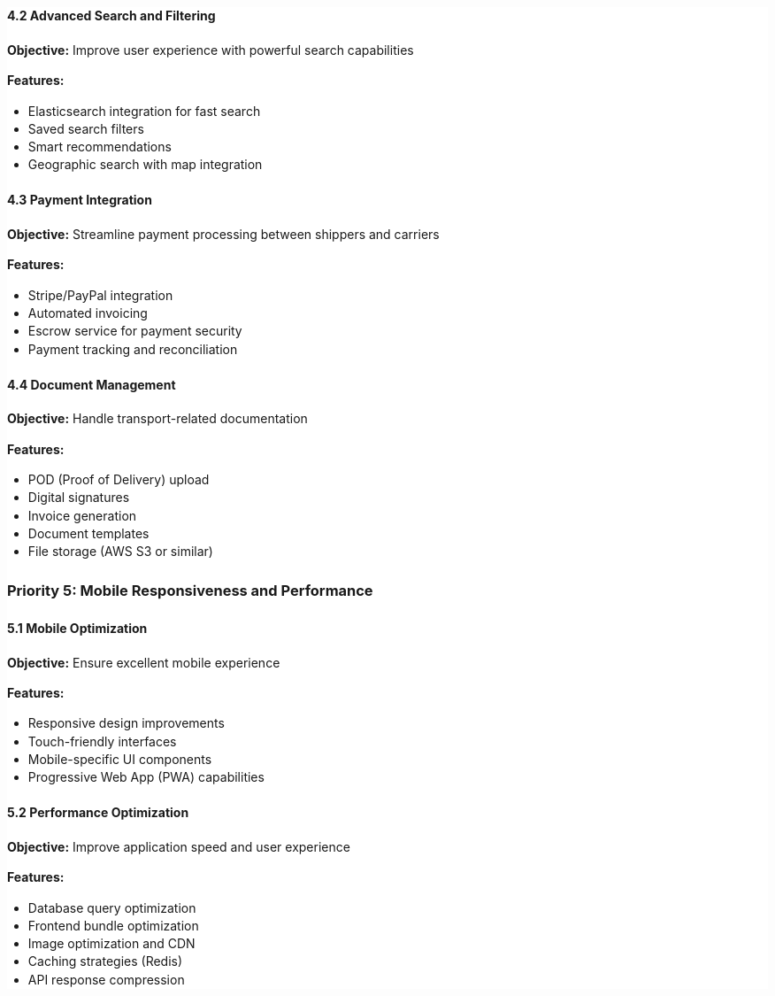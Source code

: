 #### 4.2 Advanced Search and Filtering

**Objective:** Improve user experience with powerful search capabilities

**Features:**

- Elasticsearch integration for fast search
- Saved search filters
- Smart recommendations
- Geographic search with map integration

#### 4.3 Payment Integration

**Objective:** Streamline payment processing between shippers and carriers

**Features:**

- Stripe/PayPal integration
- Automated invoicing
- Escrow service for payment security
- Payment tracking and reconciliation

#### 4.4 Document Management

**Objective:** Handle transport-related documentation

**Features:**

- POD (Proof of Delivery) upload
- Digital signatures
- Invoice generation
- Document templates
- File storage (AWS S3 or similar)

### Priority 5: Mobile Responsiveness and Performance

#### 5.1 Mobile Optimization

**Objective:** Ensure excellent mobile experience

**Features:**

- Responsive design improvements
- Touch-friendly interfaces
- Mobile-specific UI components
- Progressive Web App (PWA) capabilities

#### 5.2 Performance Optimization

**Objective:** Improve application speed and user experience

**Features:**

- Database query optimization
- Frontend bundle optimization
- Image optimization and CDN
- Caching strategies (Redis)
- API response compression
